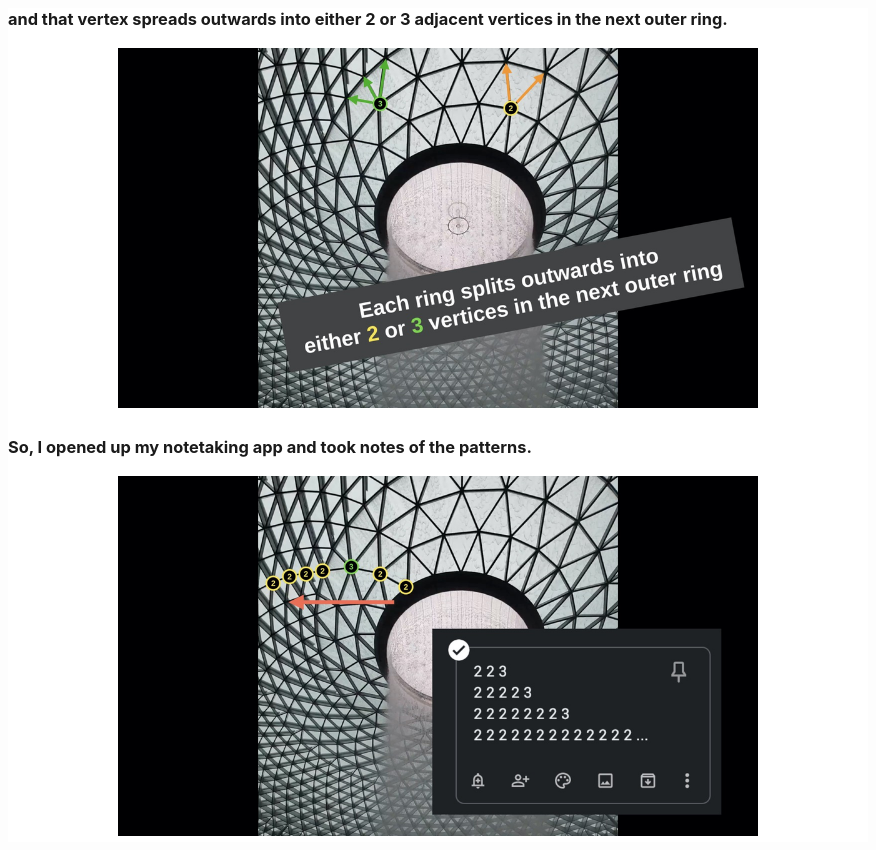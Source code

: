 ### and that vertex spreads outwards into either 2 or 3 adjacent vertices in the next outer ring.

<p align="center"><img src="./slides/slides.012.jpeg" width="640" /></p>

### So, I opened up my notetaking app and took notes of the patterns.

<p align="center"><img src="./slides/slides.013.jpeg" width="640" /></p>
